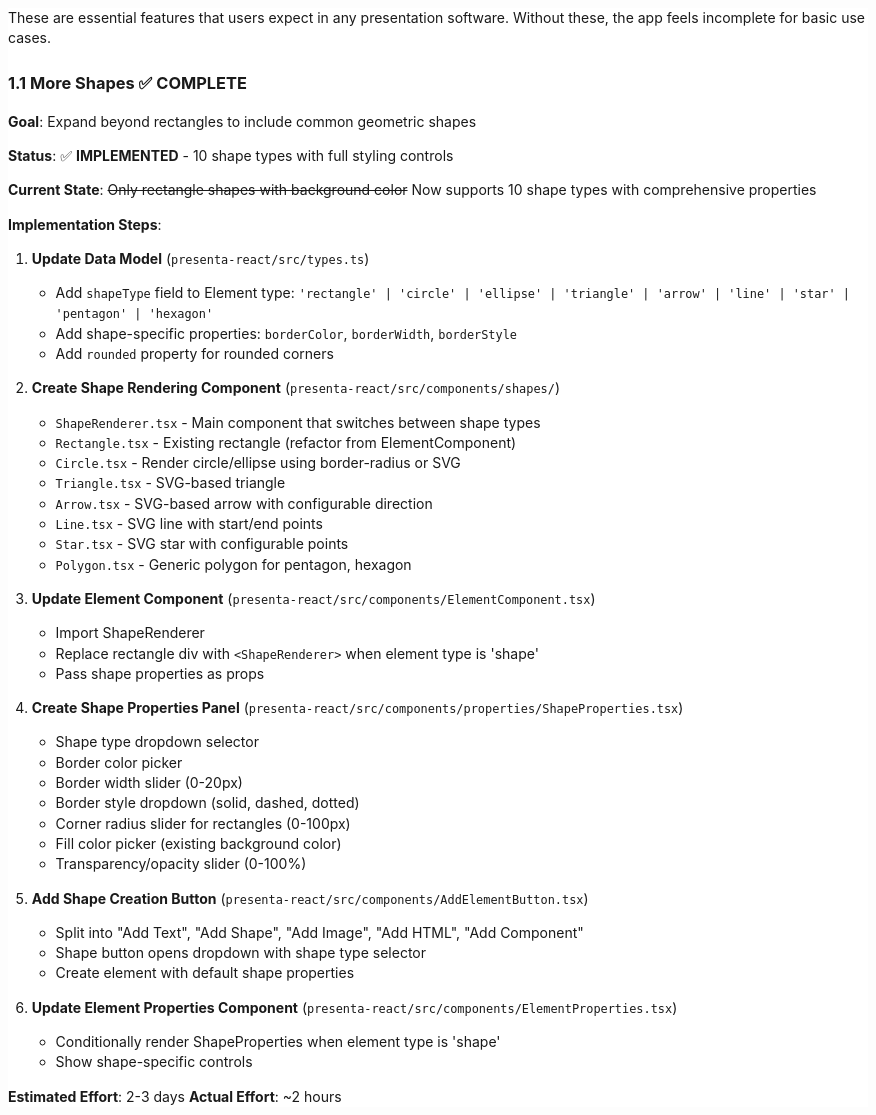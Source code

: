 These are essential features that users expect in any presentation software. Without these, the app feels incomplete for basic use cases.

### 1.1 More Shapes ✅ COMPLETE

**Goal**: Expand beyond rectangles to include common geometric shapes

**Status**: ✅ **IMPLEMENTED** - 10 shape types with full styling controls

**Current State**: ~~Only rectangle shapes with background color~~ Now supports 10 shape types with comprehensive properties

**Implementation Steps**:
1. **Update Data Model** (`presenta-react/src/types.ts`)
   - Add `shapeType` field to Element type: `'rectangle' | 'circle' | 'ellipse' | 'triangle' | 'arrow' | 'line' | 'star' | 'pentagon' | 'hexagon'`
   - Add shape-specific properties: `borderColor`, `borderWidth`, `borderStyle`
   - Add `rounded` property for rounded corners

2. **Create Shape Rendering Component** (`presenta-react/src/components/shapes/`)
   - `ShapeRenderer.tsx` - Main component that switches between shape types
   - `Rectangle.tsx` - Existing rectangle (refactor from ElementComponent)
   - `Circle.tsx` - Render circle/ellipse using border-radius or SVG
   - `Triangle.tsx` - SVG-based triangle
   - `Arrow.tsx` - SVG-based arrow with configurable direction
   - `Line.tsx` - SVG line with start/end points
   - `Star.tsx` - SVG star with configurable points
   - `Polygon.tsx` - Generic polygon for pentagon, hexagon

3. **Update Element Component** (`presenta-react/src/components/ElementComponent.tsx`)
   - Import ShapeRenderer
   - Replace rectangle div with `<ShapeRenderer>` when element type is 'shape'
   - Pass shape properties as props

4. **Create Shape Properties Panel** (`presenta-react/src/components/properties/ShapeProperties.tsx`)
   - Shape type dropdown selector
   - Border color picker
   - Border width slider (0-20px)
   - Border style dropdown (solid, dashed, dotted)
   - Corner radius slider for rectangles (0-100px)
   - Fill color picker (existing background color)
   - Transparency/opacity slider (0-100%)

5. **Add Shape Creation Button** (`presenta-react/src/components/AddElementButton.tsx`)
   - Split into "Add Text", "Add Shape", "Add Image", "Add HTML", "Add Component"
   - Shape button opens dropdown with shape type selector
   - Create element with default shape properties

6. **Update Element Properties Component** (`presenta-react/src/components/ElementProperties.tsx`)
   - Conditionally render ShapeProperties when element type is 'shape'
   - Show shape-specific controls

**Estimated Effort**: 2-3 days
**Actual Effort**: ~2 hours
